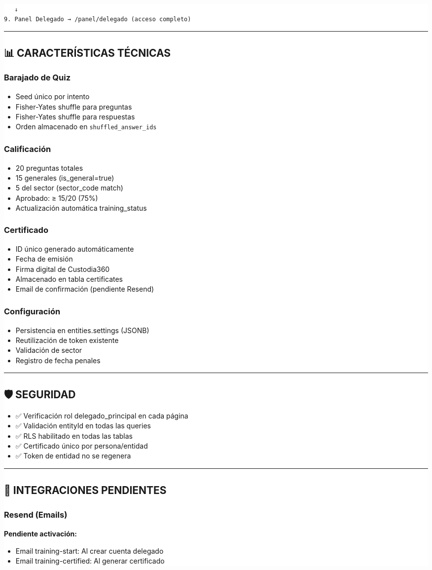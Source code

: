```
   ↓
9. Panel Delegado → /panel/delegado (acceso completo)
```

---

## 📊 CARACTERÍSTICAS TÉCNICAS

### Barajado de Quiz
- Seed único por intento
- Fisher-Yates shuffle para preguntas
- Fisher-Yates shuffle para respuestas
- Orden almacenado en `shuffled_answer_ids`

### Calificación
- 20 preguntas totales
- 15 generales (is_general=true)
- 5 del sector (sector_code match)
- Aprobado: ≥ 15/20 (75%)
- Actualización automática training_status

### Certificado
- ID único generado automáticamente
- Fecha de emisión
- Firma digital de Custodia360
- Almacenado en tabla certificates
- Email de confirmación (pendiente Resend)

### Configuración
- Persistencia en entities.settings (JSONB)
- Reutilización de token existente
- Validación de sector
- Registro de fecha penales

---

## 🛡️ SEGURIDAD

- ✅ Verificación rol delegado_principal en cada página
- ✅ Validación entityId en todas las queries
- ✅ RLS habilitado en todas las tablas
- ✅ Certificado único por persona/entidad
- ✅ Token de entidad no se regenera

---

## 📧 INTEGRACIONES PENDIENTES

### Resend (Emails)
**Pendiente activación:**
- Email training-start: Al crear cuenta delegado
- Email training-certified: Al generar certificado
